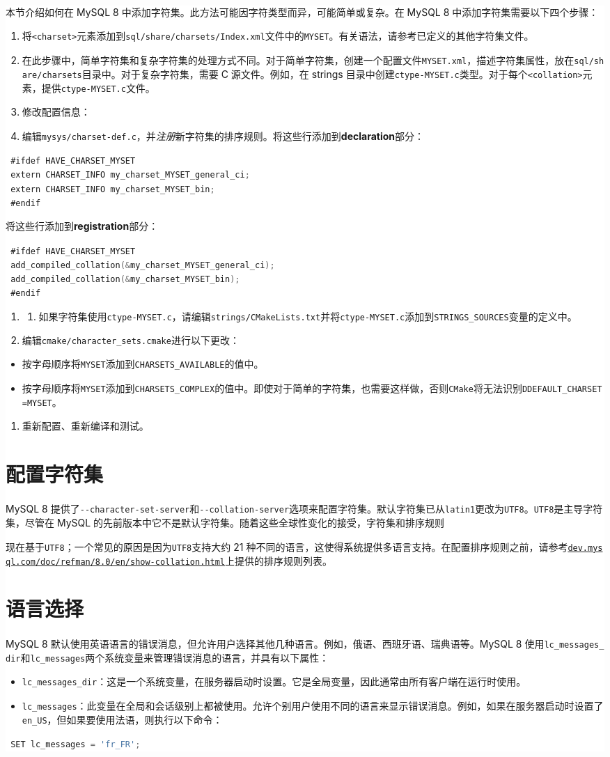 本节介绍如何在 MySQL 8 中添加字符集。此方法可能因字符类型而异，可能简单或复杂。在 MySQL 8 中添加字符集需要以下四个步骤：

1.  将`<charset>`元素添加到`sql/share/charsets/Index.xml`文件中的`MYSET`。有关语法，请参考已定义的其他字符集文件。

1.  在此步骤中，简单字符集和复杂字符集的处理方式不同。对于简单字符集，创建一个配置文件`MYSET.xml`，描述字符集属性，放在`sql/share/charsets`目录中。对于复杂字符集，需要 C 源文件。例如，在 strings 目录中创建`ctype-MYSET.c`类型。对于每个`<collation>`元素，提供`ctype-MYSET.c`文件。

1.  修改配置信息：

1.  编辑`mysys/charset-def.c`，并*注册*新字符集的排序规则。将这些行添加到**declaration**部分：

```go
 #ifdef HAVE_CHARSET_MYSET
 extern CHARSET_INFO my_charset_MYSET_general_ci;
 extern CHARSET_INFO my_charset_MYSET_bin;
 #endif
```

将这些行添加到**registration**部分：

```go
 #ifdef HAVE_CHARSET_MYSET
 add_compiled_collation(&my_charset_MYSET_general_ci);
 add_compiled_collation(&my_charset_MYSET_bin);
 #endif
```

1.  1.  如果字符集使用`ctype-MYSET.c`，请编辑`strings/CMakeLists.txt`并将`ctype-MYSET.c`添加到`STRINGS_SOURCES`变量的定义中。

1.  编辑`cmake/character_sets.cmake`进行以下更改：

+   按字母顺序将`MYSET`添加到`CHARSETS_AVAILABLE`的值中。

+   按字母顺序将`MYSET`添加到`CHARSETS_COMPLEX`的值中。即使对于简单的字符集，也需要这样做，否则`CMake`将无法识别`DDEFAULT_CHARSET=MYSET`。

1.  重新配置、重新编译和测试。

# 配置字符集

MySQL 8 提供了`--character-set-server`和`--collation-server`选项来配置字符集。默认字符集已从`latin1`更改为`UTF8`。`UTF8`是主导字符集，尽管在 MySQL 的先前版本中它不是默认字符集。随着这些全球性变化的接受，字符集和排序规则

现在基于`UTF8`；一个常见的原因是因为`UTF8`支持大约 21 种不同的语言，这使得系统提供多语言支持。在配置排序规则之前，请参考[`dev.mysql.com/doc/refman/8.0/en/show-collation.html`](https://dev.mysql.com/doc/refman/8.0/en/show-collation.html)上提供的排序规则列表。

# 语言选择

MySQL 8 默认使用英语语言的错误消息，但允许用户选择其他几种语言。例如，俄语、西班牙语、瑞典语等。MySQL 8 使用`lc_messages_dir`和`lc_messages`两个系统变量来管理错误消息的语言，并具有以下属性：

+   `lc_messages_dir`：这是一个系统变量，在服务器启动时设置。它是全局变量，因此通常由所有客户端在运行时使用。

+   `lc_messages`：此变量在全局和会话级别上都被使用。允许个别用户使用不同的语言来显示错误消息。例如，如果在服务器启动时设置了`en_US`，但如果要使用法语，则执行以下命令：

```go
 SET lc_messages = 'fr_FR';
```
